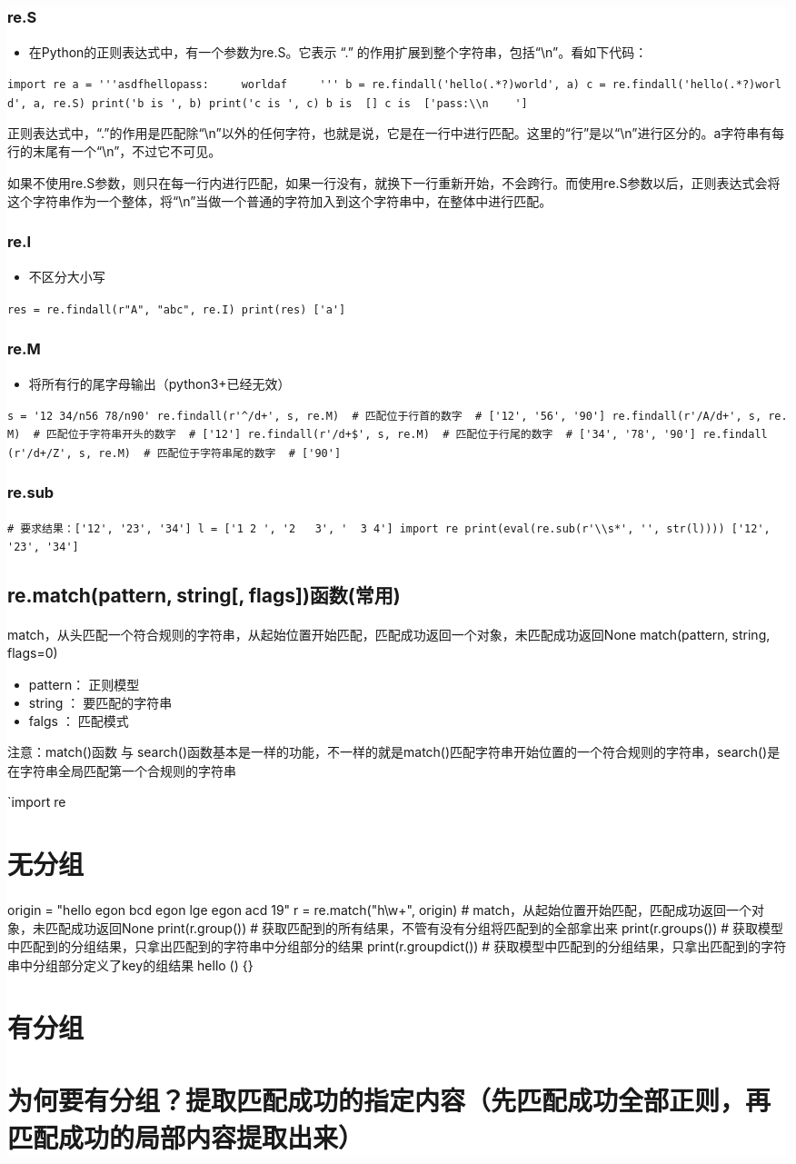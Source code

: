 ### re.S

* 在Python的正则表达式中，有一个参数为re.S。它表示 “.” 的作用扩展到整个字符串，包括“\n”。看如下代码：

`import re a = '''asdfhellopass:     worldaf     ''' b = re.findall('hello(.*?)world', a) c = re.findall('hello(.*?)world', a, re.S) print('b is ', b) print('c is ', c) b is  [] c is  ['pass:\\n    ']`

正则表达式中，“.”的作用是匹配除“\n”以外的任何字符，也就是说，它是在一行中进行匹配。这里的“行”是以“\n”进行区分的。a字符串有每行的末尾有一个“\n”，不过它不可见。

如果不使用re.S参数，则只在每一行内进行匹配，如果一行没有，就换下一行重新开始，不会跨行。而使用re.S参数以后，正则表达式会将这个字符串作为一个整体，将“\n”当做一个普通的字符加入到这个字符串中，在整体中进行匹配。

### re.I

* 不区分大小写

`res = re.findall(r"A", "abc", re.I) print(res) ['a']`

### re.M

* 将所有行的尾字母输出（python3+已经无效）

`s = '12 34/n56 78/n90' re.findall(r'^/d+', s, re.M)  # 匹配位于行首的数字  # ['12', '56', '90'] re.findall(r'/A/d+', s, re.M)  # 匹配位于字符串开头的数字  # ['12'] re.findall(r'/d+$', s, re.M)  # 匹配位于行尾的数字  # ['34', '78', '90'] re.findall(r'/d+/Z', s, re.M)  # 匹配位于字符串尾的数字  # ['90']`

### re.sub

`# 要求结果：['12', '23', '34'] l = ['1 2 ', '2   3', '  3 4'] import re print(eval(re.sub(r'\\s*', '', str(l)))) ['12', '23', '34']`

## re.match(pattern, string[, flags])函数(常用)

match，从头匹配一个符合规则的字符串，从起始位置开始匹配，匹配成功返回一个对象，未匹配成功返回None match(pattern, string, flags=0)

* pattern： 正则模型
* string ： 要匹配的字符串
* falgs ： 匹配模式

注意：match()函数 与 search()函数基本是一样的功能，不一样的就是match()匹配字符串开始位置的一个符合规则的字符串，search()是在字符串全局匹配第一个合规则的字符串

`import re

# 无分组

origin = "hello egon bcd egon lge egon acd 19" r = re.match("h\w+", origin)  # match，从起始位置开始匹配，匹配成功返回一个对象，未匹配成功返回None print(r.group())  # 获取匹配到的所有结果，不管有没有分组将匹配到的全部拿出来 print(r.groups())  # 获取模型中匹配到的分组结果，只拿出匹配到的字符串中分组部分的结果 print(r.groupdict())  # 获取模型中匹配到的分组结果，只拿出匹配到的字符串中分组部分定义了key的组结果 hello () {}

# 有分组

# 为何要有分组？提取匹配成功的指定内容（先匹配成功全部正则，再匹配成功的局部内容提取出来）
